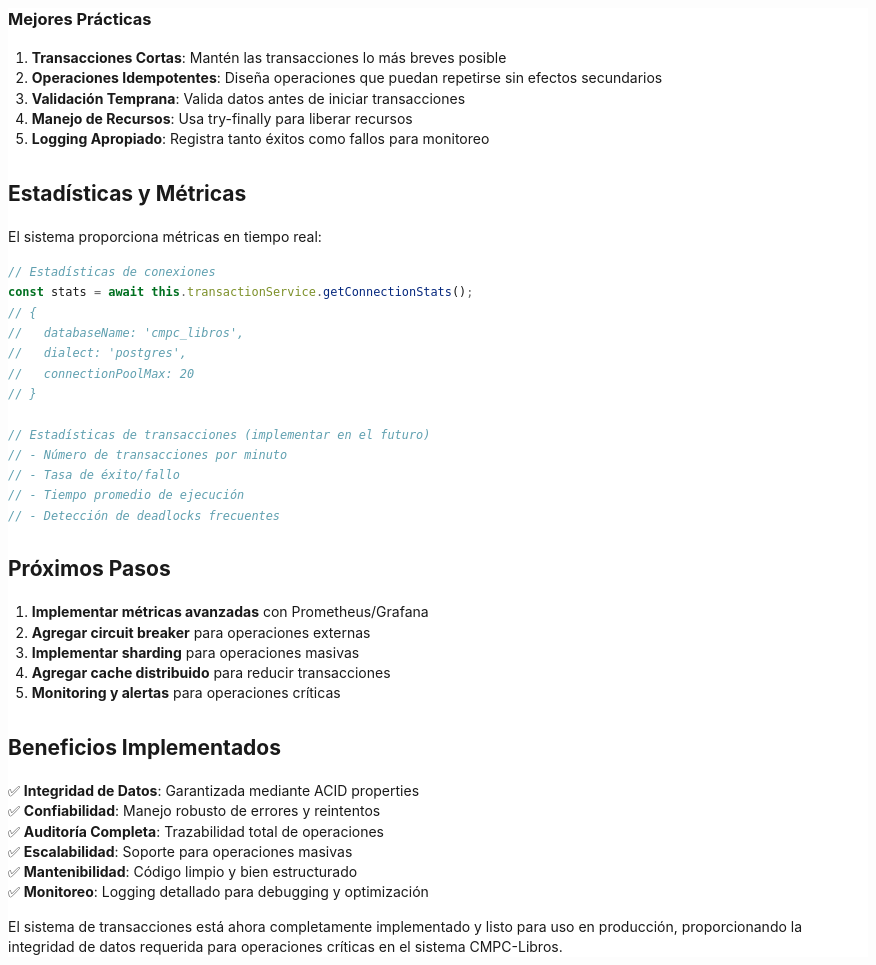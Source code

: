 ### Mejores Prácticas

1. **Transacciones Cortas**: Mantén las transacciones lo más breves posible
2. **Operaciones Idempotentes**: Diseña operaciones que puedan repetirse sin efectos secundarios
3. **Validación Temprana**: Valida datos antes de iniciar transacciones
4. **Manejo de Recursos**: Usa try-finally para liberar recursos
5. **Logging Apropiado**: Registra tanto éxitos como fallos para monitoreo

## Estadísticas y Métricas

El sistema proporciona métricas en tiempo real:

```typescript
// Estadísticas de conexiones
const stats = await this.transactionService.getConnectionStats();
// {
//   databaseName: 'cmpc_libros',
//   dialect: 'postgres',
//   connectionPoolMax: 20
// }

// Estadísticas de transacciones (implementar en el futuro)
// - Número de transacciones por minuto
// - Tasa de éxito/fallo
// - Tiempo promedio de ejecución
// - Detección de deadlocks frecuentes
```

## Próximos Pasos

1. **Implementar métricas avanzadas** con Prometheus/Grafana
2. **Agregar circuit breaker** para operaciones externas
3. **Implementar sharding** para operaciones masivas
4. **Agregar cache distribuido** para reducir transacciones
5. **Monitoring y alertas** para operaciones críticas

## Beneficios Implementados

✅ **Integridad de Datos**: Garantizada mediante ACID properties  
✅ **Confiabilidad**: Manejo robusto de errores y reintentos  
✅ **Auditoría Completa**: Trazabilidad total de operaciones  
✅ **Escalabilidad**: Soporte para operaciones masivas  
✅ **Mantenibilidad**: Código limpio y bien estructurado  
✅ **Monitoreo**: Logging detallado para debugging y optimización  

El sistema de transacciones está ahora completamente implementado y listo para uso en producción, proporcionando la integridad de datos requerida para operaciones críticas en el sistema CMPC-Libros.